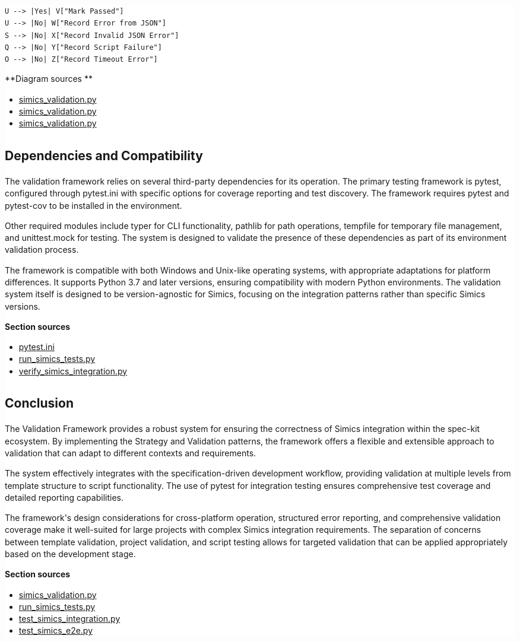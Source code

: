 ```mermaid
U --> |Yes| V["Mark Passed"]
U --> |No| W["Record Error from JSON"]
S --> |No| X["Record Invalid JSON Error"]
Q --> |No| Y["Record Script Failure"]
O --> |No| Z["Record Timeout Error"]
```

**Diagram sources **
- [simics_validation.py](file://src/specify_cli/simics_validation.py#L348-L393)
- [simics_validation.py](file://src/specify_cli/simics_validation.py#L152-L168)
- [simics_validation.py](file://src/specify_cli/simics_validation.py#L192-L208)

## Dependencies and Compatibility

The validation framework relies on several third-party dependencies for its operation. The primary testing framework is pytest, configured through pytest.ini with specific options for coverage reporting and test discovery. The framework requires pytest and pytest-cov to be installed in the environment.

Other required modules include typer for CLI functionality, pathlib for path operations, tempfile for temporary file management, and unittest.mock for testing. The system is designed to validate the presence of these dependencies as part of its environment validation process.

The framework is compatible with both Windows and Unix-like operating systems, with appropriate adaptations for platform differences. It supports Python 3.7 and later versions, ensuring compatibility with modern Python environments. The validation system itself is designed to be version-agnostic for Simics, focusing on the integration patterns rather than specific Simics versions.

**Section sources**
- [pytest.ini](file://pytest.ini#L1-L39)
- [run_simics_tests.py](file://run_simics_tests.py#L106-L140)
- [verify_simics_integration.py](file://verify_simics_integration.py#L1-L186)

## Conclusion

The Validation Framework provides a robust system for ensuring the correctness of Simics integration within the spec-kit ecosystem. By implementing the Strategy and Validation patterns, the framework offers a flexible and extensible approach to validation that can adapt to different contexts and requirements.

The system effectively integrates with the specification-driven development workflow, providing validation at multiple levels from template structure to script functionality. The use of pytest for integration testing ensures comprehensive test coverage and detailed reporting capabilities.

The framework's design considerations for cross-platform operation, structured error reporting, and comprehensive validation coverage make it well-suited for large projects with complex Simics integration requirements. The separation of concerns between template validation, project validation, and script testing allows for targeted validation that can be applied appropriately based on the development stage.

**Section sources**
- [simics_validation.py](file://src/specify_cli/simics_validation.py#L1-L431)
- [run_simics_tests.py](file://run_simics_tests.py#L1-L275)
- [test_simics_integration.py](file://tests/test_simics_integration.py#L1-L351)
- [test_simics_e2e.py](file://tests/test_simics_e2e.py#L1-L308)